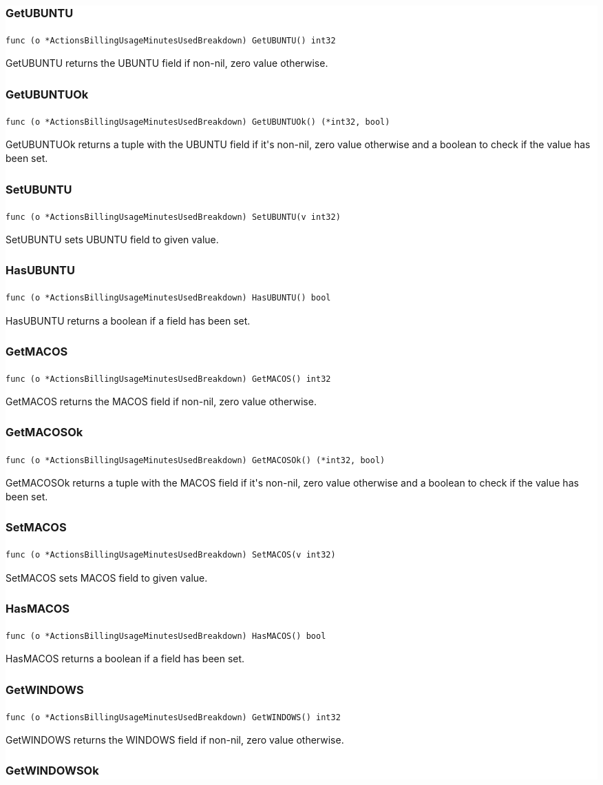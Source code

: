 ### GetUBUNTU

`func (o *ActionsBillingUsageMinutesUsedBreakdown) GetUBUNTU() int32`

GetUBUNTU returns the UBUNTU field if non-nil, zero value otherwise.

### GetUBUNTUOk

`func (o *ActionsBillingUsageMinutesUsedBreakdown) GetUBUNTUOk() (*int32, bool)`

GetUBUNTUOk returns a tuple with the UBUNTU field if it's non-nil, zero value otherwise
and a boolean to check if the value has been set.

### SetUBUNTU

`func (o *ActionsBillingUsageMinutesUsedBreakdown) SetUBUNTU(v int32)`

SetUBUNTU sets UBUNTU field to given value.

### HasUBUNTU

`func (o *ActionsBillingUsageMinutesUsedBreakdown) HasUBUNTU() bool`

HasUBUNTU returns a boolean if a field has been set.

### GetMACOS

`func (o *ActionsBillingUsageMinutesUsedBreakdown) GetMACOS() int32`

GetMACOS returns the MACOS field if non-nil, zero value otherwise.

### GetMACOSOk

`func (o *ActionsBillingUsageMinutesUsedBreakdown) GetMACOSOk() (*int32, bool)`

GetMACOSOk returns a tuple with the MACOS field if it's non-nil, zero value otherwise
and a boolean to check if the value has been set.

### SetMACOS

`func (o *ActionsBillingUsageMinutesUsedBreakdown) SetMACOS(v int32)`

SetMACOS sets MACOS field to given value.

### HasMACOS

`func (o *ActionsBillingUsageMinutesUsedBreakdown) HasMACOS() bool`

HasMACOS returns a boolean if a field has been set.

### GetWINDOWS

`func (o *ActionsBillingUsageMinutesUsedBreakdown) GetWINDOWS() int32`

GetWINDOWS returns the WINDOWS field if non-nil, zero value otherwise.

### GetWINDOWSOk
